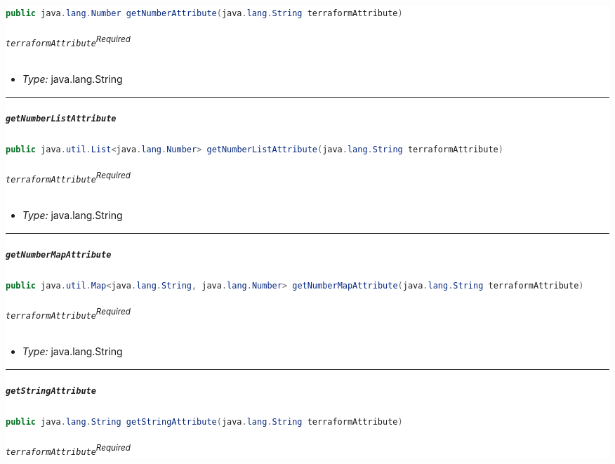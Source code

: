 ```java
public java.lang.Number getNumberAttribute(java.lang.String terraformAttribute)
```

###### `terraformAttribute`<sup>Required</sup> <a name="terraformAttribute" id="@cdktf/provider-okta.appBasicAuth.AppBasicAuthTimeoutsOutputReference.getNumberAttribute.parameter.terraformAttribute"></a>

- *Type:* java.lang.String

---

##### `getNumberListAttribute` <a name="getNumberListAttribute" id="@cdktf/provider-okta.appBasicAuth.AppBasicAuthTimeoutsOutputReference.getNumberListAttribute"></a>

```java
public java.util.List<java.lang.Number> getNumberListAttribute(java.lang.String terraformAttribute)
```

###### `terraformAttribute`<sup>Required</sup> <a name="terraformAttribute" id="@cdktf/provider-okta.appBasicAuth.AppBasicAuthTimeoutsOutputReference.getNumberListAttribute.parameter.terraformAttribute"></a>

- *Type:* java.lang.String

---

##### `getNumberMapAttribute` <a name="getNumberMapAttribute" id="@cdktf/provider-okta.appBasicAuth.AppBasicAuthTimeoutsOutputReference.getNumberMapAttribute"></a>

```java
public java.util.Map<java.lang.String, java.lang.Number> getNumberMapAttribute(java.lang.String terraformAttribute)
```

###### `terraformAttribute`<sup>Required</sup> <a name="terraformAttribute" id="@cdktf/provider-okta.appBasicAuth.AppBasicAuthTimeoutsOutputReference.getNumberMapAttribute.parameter.terraformAttribute"></a>

- *Type:* java.lang.String

---

##### `getStringAttribute` <a name="getStringAttribute" id="@cdktf/provider-okta.appBasicAuth.AppBasicAuthTimeoutsOutputReference.getStringAttribute"></a>

```java
public java.lang.String getStringAttribute(java.lang.String terraformAttribute)
```

###### `terraformAttribute`<sup>Required</sup> <a name="terraformAttribute" id="@cdktf/provider-okta.appBasicAuth.AppBasicAuthTimeoutsOutputReference.getStringAttribute.parameter.terraformAttribute"></a>
